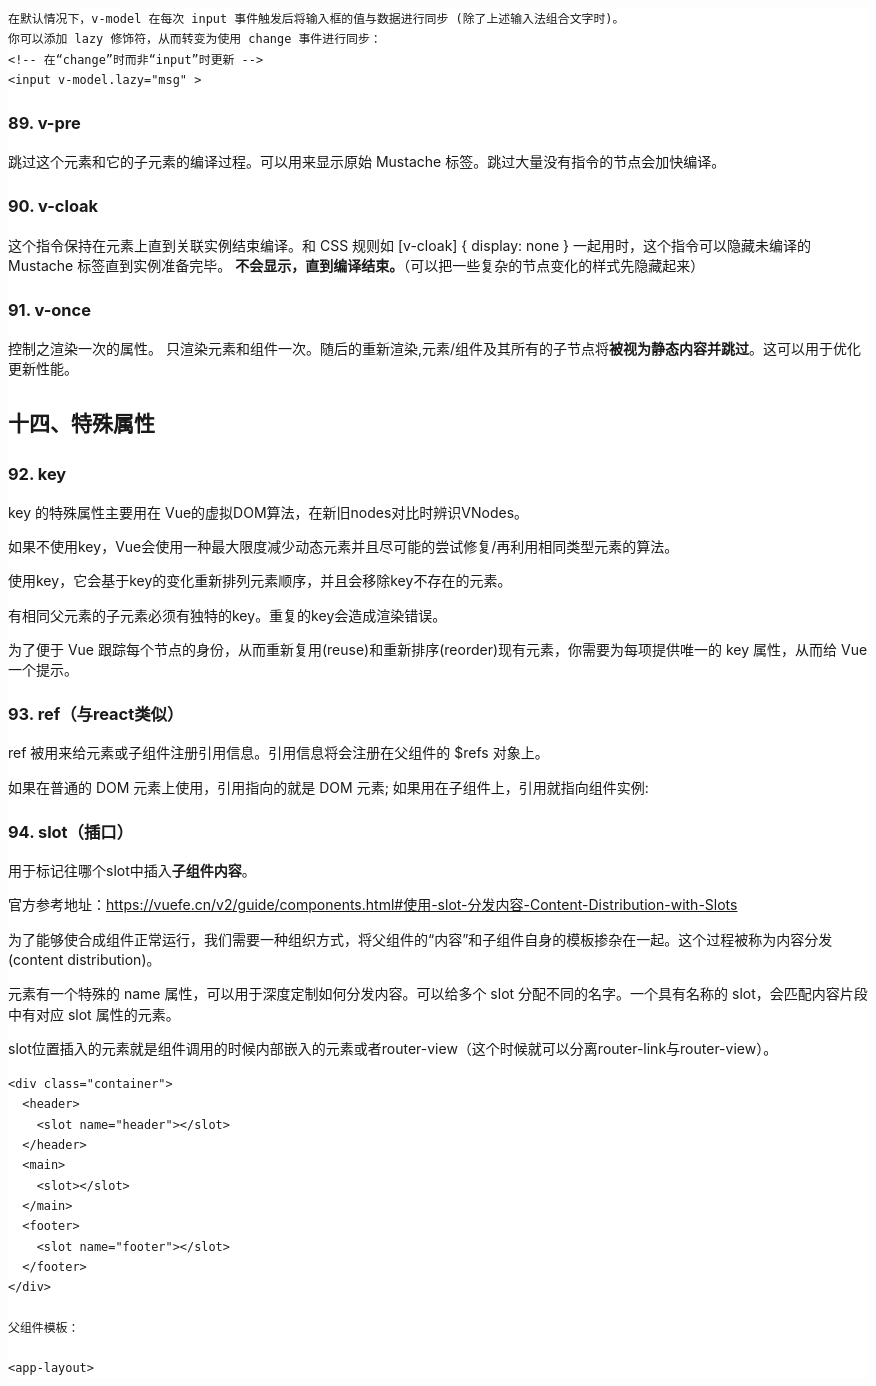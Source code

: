 ```
在默认情况下，v-model 在每次 input 事件触发后将输入框的值与数据进行同步 (除了上述输入法组合文字时)。
你可以添加 lazy 修饰符，从而转变为使用 change 事件进行同步：
<!-- 在“change”时而非“input”时更新 -->
<input v-model.lazy="msg" >
```

### 89. v-pre

跳过这个元素和它的子元素的编译过程。可以用来显示原始 Mustache 标签。跳过大量没有指令的节点会加快编译。


### 90. v-cloak

这个指令保持在元素上直到关联实例结束编译。和 CSS 规则如 [v-cloak] { display: none } 一起用时，这个指令可以隐藏未编译的 Mustache 标签直到实例准备完毕。
**不会显示，直到编译结束。**（可以把一些复杂的节点变化的样式先隐藏起来）

### 91. v-once

控制之渲染一次的属性。
只渲染元素和组件一次。随后的重新渲染,元素/组件及其所有的子节点将**被视为静态内容并跳过**。这可以用于优化更新性能。

## 十四、特殊属性

### 92. key

key 的特殊属性主要用在 Vue的虚拟DOM算法，在新旧nodes对比时辨识VNodes。

如果不使用key，Vue会使用一种最大限度减少动态元素并且尽可能的尝试修复/再利用相同类型元素的算法。

使用key，它会基于key的变化重新排列元素顺序，并且会移除key不存在的元素。

有相同父元素的子元素必须有独特的key。重复的key会造成渲染错误。

为了便于 Vue 跟踪每个节点的身份，从而重新复用(reuse)和重新排序(reorder)现有元素，你需要为每项提供唯一的 key 属性，从而给 Vue 一个提示。

### 93. ref（与react类似）

ref 被用来给元素或子组件注册引用信息。引用信息将会注册在父组件的 $refs 对象上。

如果在普通的 DOM 元素上使用，引用指向的就是 DOM 元素; 如果用在子组件上，引用就指向组件实例:

### 94. slot（插口）

用于标记往哪个slot中插入**子组件内容**。

官方参考地址：https://vuefe.cn/v2/guide/components.html#使用-slot-分发内容-Content-Distribution-with-Slots

为了能够使合成组件正常运行，我们需要一种组织方式，将父组件的“内容”和子组件自身的模板掺杂在一起。这个过程被称为内容分发(content distribution)。

<slot> 元素有一个特殊的 name 属性，可以用于深度定制如何分发内容。可以给多个 slot 分配不同的名字。一个具有名称的 slot，会匹配内容片段中有对应 slot 属性的元素。

slot位置插入的元素就是组件调用的时候内部嵌入的元素或者router-view（这个时候就可以分离router-link与router-view）。

```
<div class="container">
  <header>
    <slot name="header"></slot>
  </header>
  <main>
    <slot></slot>
  </main>
  <footer>
    <slot name="footer"></slot>
  </footer>
</div>

父组件模板：

<app-layout>
```